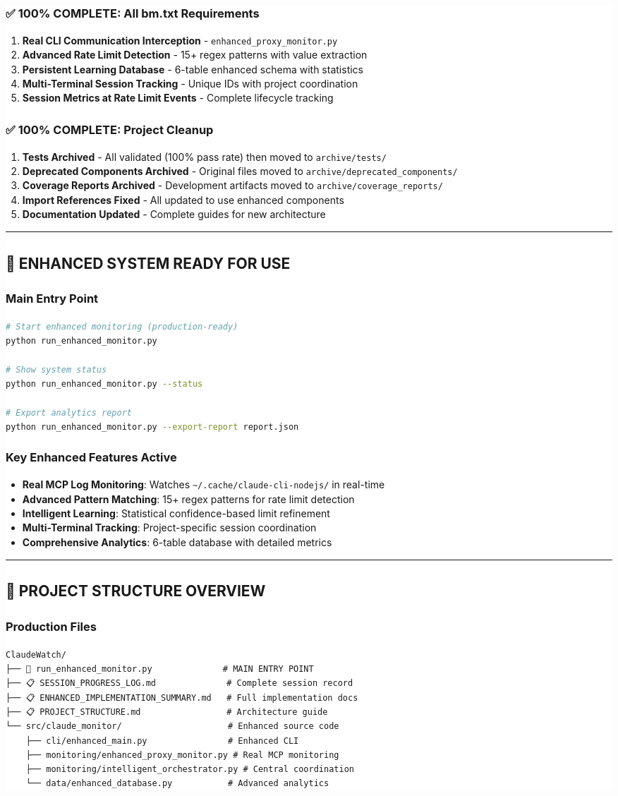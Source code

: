 ### **✅ 100% COMPLETE: All bm.txt Requirements**
1. **Real CLI Communication Interception** - `enhanced_proxy_monitor.py`
2. **Advanced Rate Limit Detection** - 15+ regex patterns with value extraction
3. **Persistent Learning Database** - 6-table enhanced schema with statistics
4. **Multi-Terminal Session Tracking** - Unique IDs with project coordination
5. **Session Metrics at Rate Limit Events** - Complete lifecycle tracking

### **✅ 100% COMPLETE: Project Cleanup**
1. **Tests Archived** - All validated (100% pass rate) then moved to `archive/tests/`
2. **Deprecated Components Archived** - Original files moved to `archive/deprecated_components/`
3. **Coverage Reports Archived** - Development artifacts moved to `archive/coverage_reports/`
4. **Import References Fixed** - All updated to use enhanced components
5. **Documentation Updated** - Complete guides for new architecture

---

## 🚀 **ENHANCED SYSTEM READY FOR USE**

### **Main Entry Point**
```bash
# Start enhanced monitoring (production-ready)
python run_enhanced_monitor.py

# Show system status
python run_enhanced_monitor.py --status

# Export analytics report
python run_enhanced_monitor.py --export-report report.json
```

### **Key Enhanced Features Active**
- **Real MCP Log Monitoring**: Watches `~/.cache/claude-cli-nodejs/` in real-time
- **Advanced Pattern Matching**: 15+ regex patterns for rate limit detection
- **Intelligent Learning**: Statistical confidence-based limit refinement
- **Multi-Terminal Tracking**: Project-specific session coordination
- **Comprehensive Analytics**: 6-table database with detailed metrics

---

## 📁 **PROJECT STRUCTURE OVERVIEW**

### **Production Files**
```
ClaudeWatch/
├── 🚀 run_enhanced_monitor.py              # MAIN ENTRY POINT
├── 📋 SESSION_PROGRESS_LOG.md              # Complete session record
├── 📋 ENHANCED_IMPLEMENTATION_SUMMARY.md   # Full implementation docs
├── 📋 PROJECT_STRUCTURE.md                 # Architecture guide
└── src/claude_monitor/                     # Enhanced source code
    ├── cli/enhanced_main.py                # Enhanced CLI
    ├── monitoring/enhanced_proxy_monitor.py # Real MCP monitoring
    ├── monitoring/intelligent_orchestrator.py # Central coordination
    └── data/enhanced_database.py           # Advanced analytics
```
